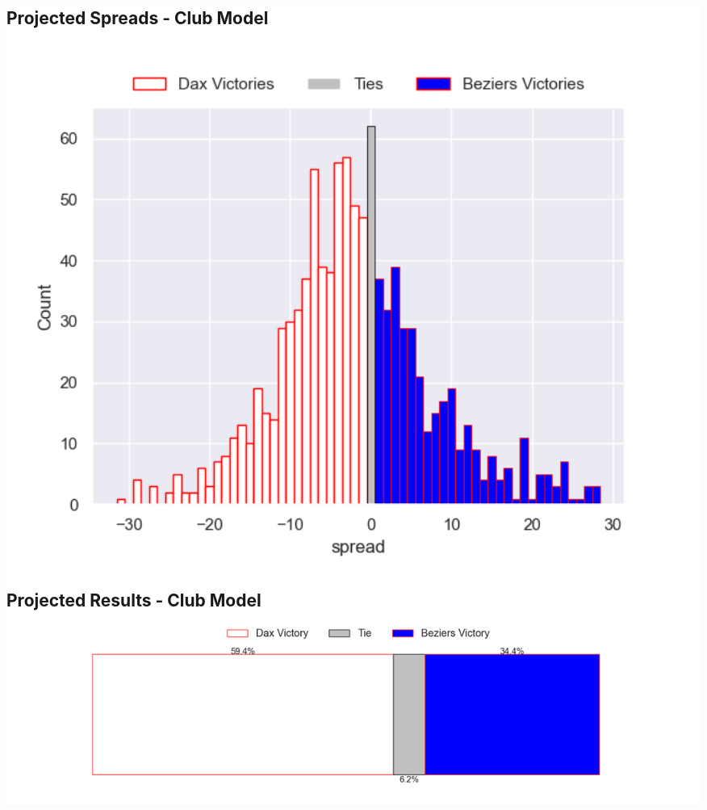 ## Projected Spreads - Club Model


<p float="left">
<img src="../comp_files/plots/2025-10-23-Dax_V_Beziers_spreads.png" width="99%" />
</p>

## Projected Results - Club Model


<p float="left">
<img src="../comp_files/plots/2025-10-23-Dax_V_Beziers_resultbar.png" width="99%" />
</p>
